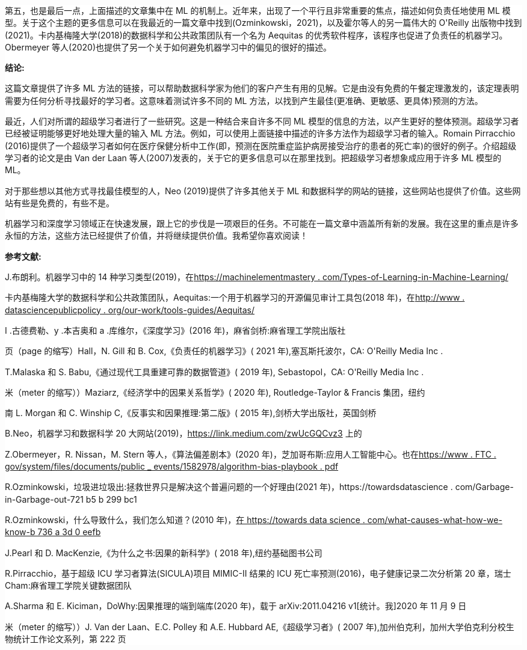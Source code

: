 第五，也是最后一点，上面描述的文章集中在 ML 的机制上。近年来，出现了一个平行且非常重要的焦点，描述如何负责任地使用 ML 模型。关于这个主题的更多信息可以在我最近的一篇文章中找到(Ozminkowski，2021)，以及霍尔等人的另一篇伟大的 O'Reilly 出版物中找到(2021)。卡内基梅隆大学(2018)的数据科学和公共政策团队有一个名为 Aequitas 的优秀软件程序，该程序也促进了负责任的机器学习。Obermeyer 等人(2020)也提供了另一个关于如何避免机器学习中的偏见的很好的描述。

**结论:**

这篇文章提供了许多 ML 方法的链接，可以帮助数据科学家为他们的客户产生有用的见解。它是由没有免费的午餐定理激发的，该定理表明需要为任何分析寻找最好的学习者。这意味着测试许多不同的 ML 方法，以找到产生最佳(更准确、更敏感、更具体)预测的方法。

最近，人们对所谓的超级学习者进行了一些研究。这是一种结合来自许多不同 ML 模型的信息的方法，以产生更好的整体预测。超级学习者已经被证明能够更好地处理大量的输入 ML 方法。例如，可以使用上面链接中描述的许多方法作为超级学习者的输入。Romain Pirracchio (2016)提供了一个超级学习者如何在医疗保健分析中工作(即，预测在医院重症监护病房接受治疗的患者的死亡率)的很好的例子。介绍超级学习者的论文是由 Van der Laan 等人(2007)发表的，关于它的更多信息可以在那里找到。把超级学习者想象成应用于许多 ML 模型的 ML。

对于那些想以其他方式寻找最佳模型的人，Neo (2019)提供了许多其他关于 ML 和数据科学的网站的链接，这些网站也提供了价值。这些网站有些是免费的，有些不是。

机器学习和深度学习领域正在快速发展，跟上它的步伐是一项艰巨的任务。不可能在一篇文章中涵盖所有新的发展。我在这里的重点是许多永恒的方法，这些方法已经提供了价值，并将继续提供价值。我希望你喜欢阅读！

**参考文献:**

J.布朗利。机器学习中的 14 种学习类型(2019)，在[https://machinelementmastery . com/Types-of-Learning-in-Machine-Learning/](https://machinelearningmastery.com/types-of-learning-in-machine-learning/)

卡内基梅隆大学的数据科学和公共政策团队，Aequitas:一个用于机器学习的开源偏见审计工具包(2018 年)，在[http://www . datasciencepublicpolicy . org/our-work/tools-guides/Aequitas/](http://www.datasciencepublicpolicy.org/our-work/tools-guides/aequitas/)

I .古德费勒、y .本吉奥和 a .库维尔，《深度学习》(2016 年)，麻省剑桥:麻省理工学院出版社

页（page 的缩写）Hall，N. Gill 和 B. Cox,《负责任的机器学习》( 2021 年),塞瓦斯托波尔，CA: O'Reilly Media Inc .

T.Malaska 和 S. Babu,《通过现代工具重建可靠的数据管道》( 2019 年), Sebastopol，CA: O'Reilly Media Inc .

米（meter 的缩写））Maziarz,《经济学中的因果关系哲学》( 2020 年), Routledge-Taylor & Francis 集团，纽约

南 L. Morgan 和 C. Winship C,《反事实和因果推理:第二版》( 2015 年),剑桥大学出版社，英国剑桥

B.Neo，机器学习和数据科学 20 大网站(2019)，https://link.medium.com/zwUcGQCvz3 上的

Z.Obermeyer，R. Nissan，M. Stern 等人，《算法偏差剧本》(2020 年)，芝加哥布斯:应用人工智能中心。也在[https://www . FTC . gov/system/files/documents/public _ events/1582978/algorithm-bias-playbook . pdf](https://www.ftc.gov/system/files/documents/public_events/1582978/algorithmic-bias-playbook.pdf)

R.Ozminkowski，垃圾进垃圾出:拯救世界只是解决这个普遍问题的一个好理由(2021 年)，https://towardsdatascience . com/Garbage-in-Garbage-out-721 b5 b 299 bc1

R.Ozminkowski，什么导致什么，我们怎么知道？(2010 年)，[在 https://towards data science . com/what-causes-what-how-we-know-b 736 a 3d 0 eefb](/what-causes-what-and-how-would-we-know-b736a3d0eefb)

J.Pearl 和 D. MacKenzie,《为什么之书:因果的新科学》( 2018 年),纽约基础图书公司

R.Pirracchio，基于超级 ICU 学习者算法(SICULA)项目 MIMIC-II 结果的 ICU 死亡率预测(2016)，电子健康记录二次分析第 20 章，瑞士 Cham:麻省理工学院关键数据团队

A.Sharma 和 E. Kiciman，DoWhy:因果推理的端到端库(2020 年)，载于 arXiv:2011.04216 v1[统计。我]2020 年 11 月 9 日

米（meter 的缩写））J. Van der Laan、E.C. Polley 和 A.E. Hubbard AE,《超级学习者》( 2007 年),加州伯克利，加州大学伯克利分校生物统计工作论文系列，第 222 页
